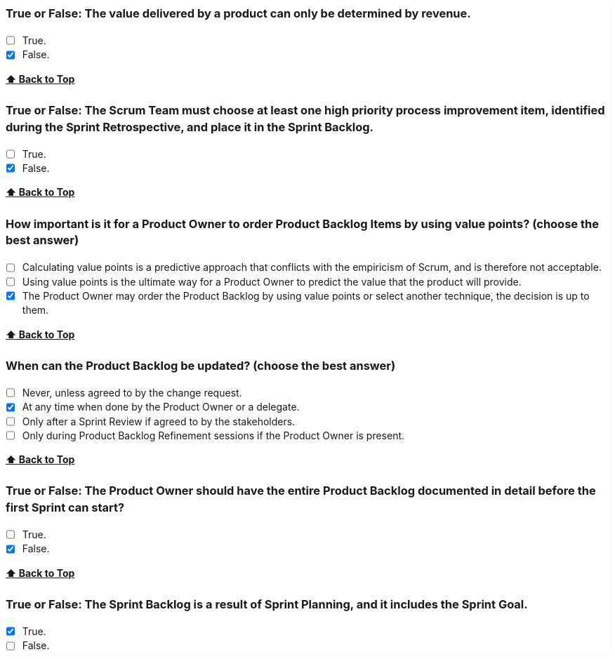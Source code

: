 ### True or False: The value delivered by a product can only be determined by revenue.

- [ ] True.
- [x] False.

**[⬆ Back to Top](#table-of-contents)**

### True or False: The Scrum Team must choose at least one high priority process improvement item, identified during the Sprint Retrospective, and place it in the Sprint Backlog.

- [ ] True.
- [x] False.

**[⬆ Back to Top](#table-of-contents)**

### How important is it for a Product Owner to order Product Backlog Items by using value points? (choose the best answer)

- [ ] Calculating value points is a predictive approach that conflicts with the empiricism of Scrum, and is therefore not acceptable.
- [ ] Using value points is the ultimate way for a Product Owner to predict the value that the product will provide.
- [x] The Product Owner may order the Product Backlog by using value points or select another technique, the decision is up to them.

**[⬆ Back to Top](#table-of-contents)**

### When can the Product Backlog be updated? (choose the best answer)

- [ ] Never, unless agreed to by the change request.
- [x] At any time when done by the Product Owner or a delegate.
- [ ] Only after a Sprint Review if agreed to by the stakeholders.
- [ ] Only during Product Backlog Refinement sessions if the Product Owner is present.

**[⬆ Back to Top](#table-of-contents)**

### True or False: The Product Owner should have the entire Product Backlog documented in detail before the first Sprint can start?

- [ ] True.
- [x] False.

**[⬆ Back to Top](#table-of-contents)**

### True or False: The Sprint Backlog is a result of Sprint Planning, and it includes the Sprint Goal.

- [x] True.
- [ ] False.
